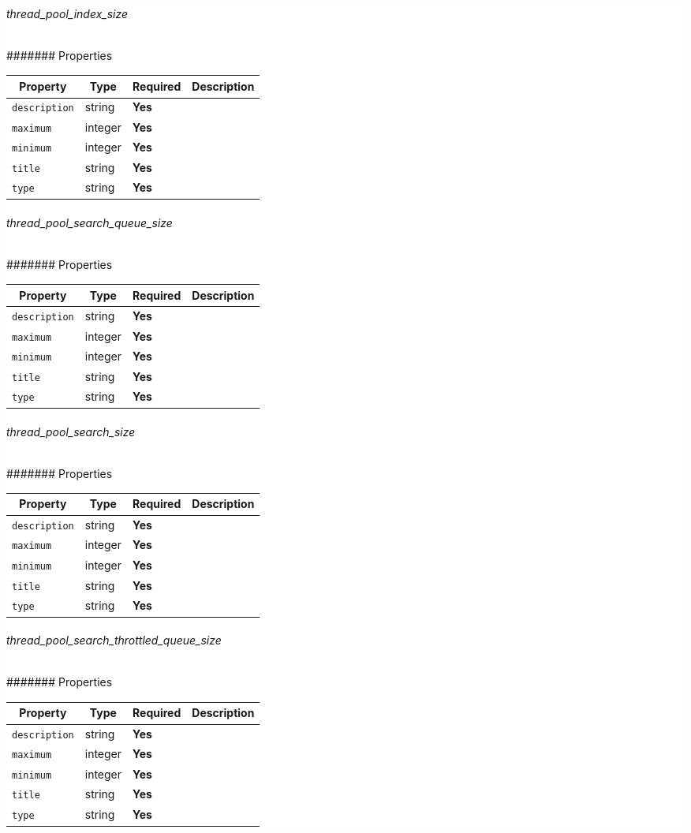 ###### thread_pool_index_size

####### Properties

| Property      | Type    | Required | Description |
|---------------|---------|----------|-------------|
| `description` | string  | **Yes**  |             |
| `maximum`     | integer | **Yes**  |             |
| `minimum`     | integer | **Yes**  |             |
| `title`       | string  | **Yes**  |             |
| `type`        | string  | **Yes**  |             |

###### thread_pool_search_queue_size

####### Properties

| Property      | Type    | Required | Description |
|---------------|---------|----------|-------------|
| `description` | string  | **Yes**  |             |
| `maximum`     | integer | **Yes**  |             |
| `minimum`     | integer | **Yes**  |             |
| `title`       | string  | **Yes**  |             |
| `type`        | string  | **Yes**  |             |

###### thread_pool_search_size

####### Properties

| Property      | Type    | Required | Description |
|---------------|---------|----------|-------------|
| `description` | string  | **Yes**  |             |
| `maximum`     | integer | **Yes**  |             |
| `minimum`     | integer | **Yes**  |             |
| `title`       | string  | **Yes**  |             |
| `type`        | string  | **Yes**  |             |

###### thread_pool_search_throttled_queue_size

####### Properties

| Property      | Type    | Required | Description |
|---------------|---------|----------|-------------|
| `description` | string  | **Yes**  |             |
| `maximum`     | integer | **Yes**  |             |
| `minimum`     | integer | **Yes**  |             |
| `title`       | string  | **Yes**  |             |
| `type`        | string  | **Yes**  |             |
